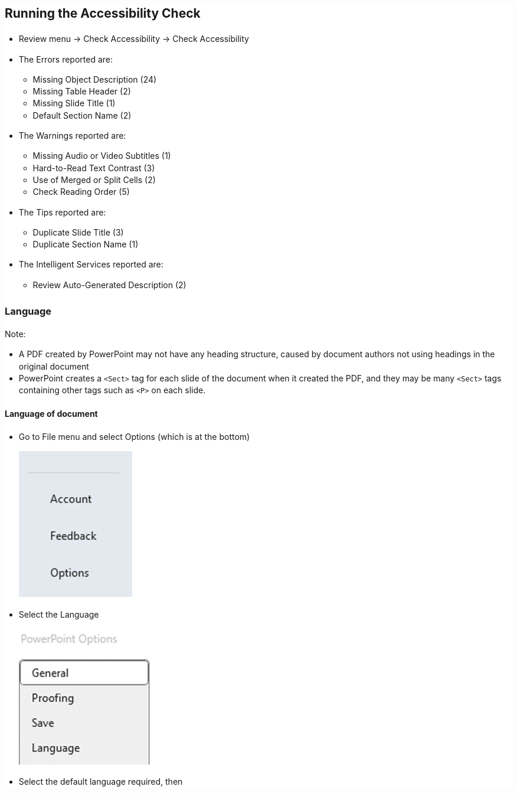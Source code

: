 ## Running the Accessibility Check

* Review menu -> Check Accessibility -> Check Accessibility
* The Errors reported are:

  * Missing Object Description (24)
  * Missing Table Header (2)
  * Missing Slide Title (1)
  * Default Section Name (2)
* The Warnings reported are:

  * Missing Audio or Video Subtitles (1)
  * Hard-to-Read Text Contrast (3)
  * Use of Merged or Split Cells (2)
  * Check Reading Order (5)
* The Tips reported are:

  * Duplicate Slide Title (3)
  * Duplicate Section Name (1)
* The Intelligent Services reported are:

  * Review Auto-Generated Description (2)

### Language

Note: 

* A PDF created by PowerPoint may not have any heading structure, caused by document authors not using headings in the original document
* PowerPoint creates a `<Sect>` tag for each slide of the document when it created the PDF, and they may be many `<Sect>` tags containing other tags such as `<P>` on each slide.

#### Language of document

* Go to File menu and select Options (which is at the bottom)

  ![File menu showing account, feedback, and options](src/guideImg/14-file-menu-showing-account-feedback-and-options.png)
* Select the Language

  ![PowerPoint options including general, proofing, save, and language](src/guideImg/15-powerpoint-options-including-general-proofing-save-and-language.png)
* Select the default language required, then 
